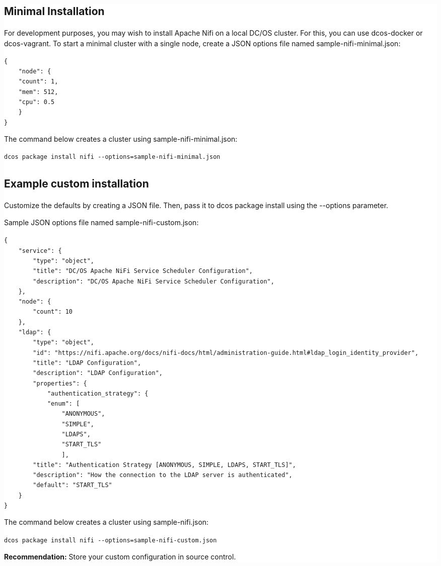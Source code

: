 
## Minimal Installation

For development purposes, you may wish to install Apache Nifi on a local DC/OS cluster. For this, you can use dcos-docker or dcos-vagrant.
To start a minimal cluster with a single node, create a JSON options file named sample-nifi-minimal.json:

   ```shell
   {
       "node": {
       "count": 1,
       "mem": 512,
       "cpu": 0.5
       }
   }
   ```
The command below creates a cluster using sample-nifi-minimal.json:


   ```shell
   dcos package install nifi --options=sample-nifi-minimal.json
   ```
## Example custom installation

Customize the defaults by creating a JSON file. Then, pass it to dcos package install using the --options parameter.

Sample JSON options file named sample-nifi-custom.json:

   ```shell
   {
       "service": {
           "type": "object",
           "title": "DC/OS Apache NiFi Service Scheduler Configuration",
           "description": "DC/OS Apache NiFi Service Scheduler Configuration",
       },
       "node": {
           "count": 10
       },
       "ldap": {
           "type": "object",
           "id": "https://nifi.apache.org/docs/nifi-docs/html/administration-guide.html#ldap_login_identity_provider",
           "title": "LDAP Configuration",
           "description": "LDAP Configuration",
           "properties": {
               "authentication_strategy": {
               "enum": [
                   "ANONYMOUS",
                   "SIMPLE",
                   "LDAPS",
                   "START_TLS"
                   ],
           "title": "Authentication Strategy [ANONYMOUS, SIMPLE, LDAPS, START_TLS]",
           "description": "How the connection to the LDAP server is authenticated",
           "default": "START_TLS"
       }
   }
   ```
The command below creates a cluster using sample-nifi.json:
   ```shell
   dcos package install nifi --options=sample-nifi-custom.json
   ```
**Recommendation:** Store your custom configuration in source control.
